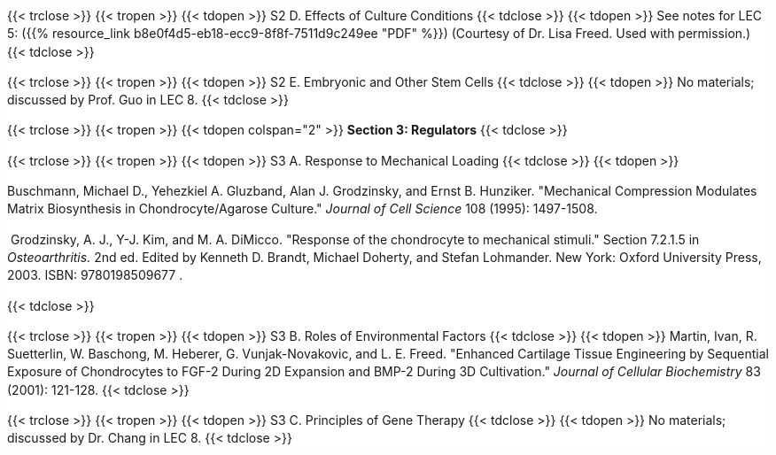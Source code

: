{{< trclose >}}
{{< tropen >}}
{{< tdopen >}}
S2 D. Effects of Culture Conditions
{{< tdclose >}}
{{< tdopen >}}
See notes for LEC 5: ({{% resource_link b8e0f4d5-eb18-ecc9-8f8f-7511d9c249ee "PDF" %}}) (Courtesy of Dr. Lisa Freed. Used with permission.)
{{< tdclose >}}

{{< trclose >}}
{{< tropen >}}
{{< tdopen >}}
S2 E. Embryonic and Other Stem Cells
{{< tdclose >}}
{{< tdopen >}}
No materials; discussed by Prof. Guo in LEC 8.
{{< tdclose >}}

{{< trclose >}}
{{< tropen >}}
{{< tdopen colspan="2" >}}
**Section 3: Regulators**
{{< tdclose >}}

{{< trclose >}}
{{< tropen >}}
{{< tdopen >}}
S3 A. Response to Mechanical Loading
{{< tdclose >}}
{{< tdopen >}}


Buschmann, Michael D., Yehezkiel A. Gluzband, Alan J. Grodzinsky, and Ernst B. Hunziker. "Mechanical Compression Modulates Matrix Biosynthesis in Chondrocyte/Agarose Culture." _Journal of Cell Science_ 108 (1995): 1497-1508.

 Grodzinsky, A. J., Y-J. Kim, and M. A. DiMicco. "Response of the chondrocyte to mechanical stimuli." Section 7.2.1.5 in _Osteoarthritis._ 2nd ed. Edited by Kenneth D. Brandt, Michael Doherty, and Stefan Lohmander. New York: Oxford University Press, 2003. ISBN: 9780198509677 .


{{< tdclose >}}

{{< trclose >}}
{{< tropen >}}
{{< tdopen >}}
S3 B. Roles of Environmental Factors
{{< tdclose >}}
{{< tdopen >}}
Martin, Ivan, R. Suetterlin, W. Baschong, M. Heberer, G. Vunjak-Novakovic, and L. E. Freed. "Enhanced Cartilage Tissue Engineering by Sequential Exposure of Chondrocytes to FGF-2 During 2D Expansion and BMP-2 During 3D Cultivation." _Journal of Cellular Biochemistry_ 83 (2001): 121-128.
{{< tdclose >}}

{{< trclose >}}
{{< tropen >}}
{{< tdopen >}}
S3 C. Principles of Gene Therapy
{{< tdclose >}}
{{< tdopen >}}
No materials; discussed by Dr. Chang in LEC 8.
{{< tdclose >}}
